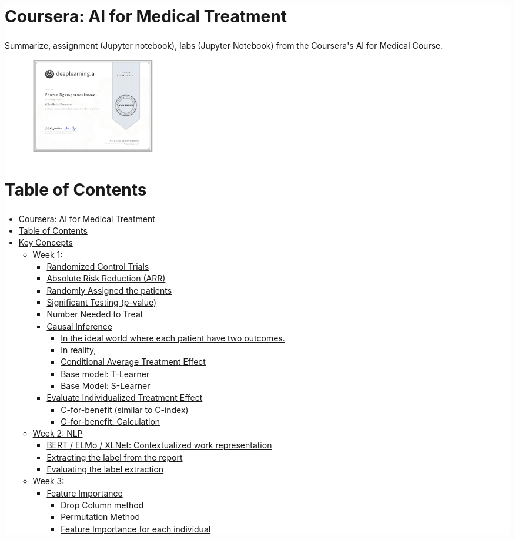 # Coursera: AI for Medical Treatment
Summarize, assignment (Jupyter notebook), labs (Jupyter Notebook) from the Coursera's AI for Medical Course.


<img src="img/2021-01-11-21-15-08.png" width="300" alt="alternate text"/>


# Table of Contents
- [Coursera: AI for Medical Treatment](#coursera-ai-for-medical-treatment)
- [Table of Contents](#table-of-contents)
- [Key Concepts](#key-concepts)
  - [Week 1:](#week-1)
    - [Randomized Control Trials](#randomized-control-trials)
    - [Absolute Risk Reduction (ARR)](#absolute-risk-reduction-arr)
    - [Randomly Assigned the patients](#randomly-assigned-the-patients)
    - [Significant Testing (p-value)](#significant-testing-p-value)
    - [Number Needed to Treat](#number-needed-to-treat)
    - [Causal Inference](#causal-inference)
      - [In the ideal world where each patient have two outcomes.](#in-the-ideal-world-where-each-patient-have-two-outcomes)
      - [In reality,](#in-reality)
      - [Conditional Average Treatment Effect](#conditional-average-treatment-effect)
      - [Base model: T-Learner](#base-model-t-learner)
      - [Base Model: S-Learner](#base-model-s-learner)
    - [Evaluate Individualized Treatment Effect](#evaluate-individualized-treatment-effect)
      - [C-for-benefit (similar to C-index)](#c-for-benefit-similar-to-c-index)
      - [C-for-benefit: Calculation](#c-for-benefit-calculation)
  - [Week 2: NLP](#week-2-nlp)
    - [BERT / ELMo / XLNet: Contextualized work representation](#bert--elmo--xlnet-contextualized-work-representation)
    - [Extracting the label from the report](#extracting-the-label-from-the-report)
    - [Evaluating the label extraction](#evaluating-the-label-extraction)
  - [Week 3:](#week-3)
    - [Feature Importance](#feature-importance)
      - [Drop Column method](#drop-column-method)
      - [Permutation Method](#permutation-method)
      - [Feature Importance for each individual](#feature-importance-for-each-individual)